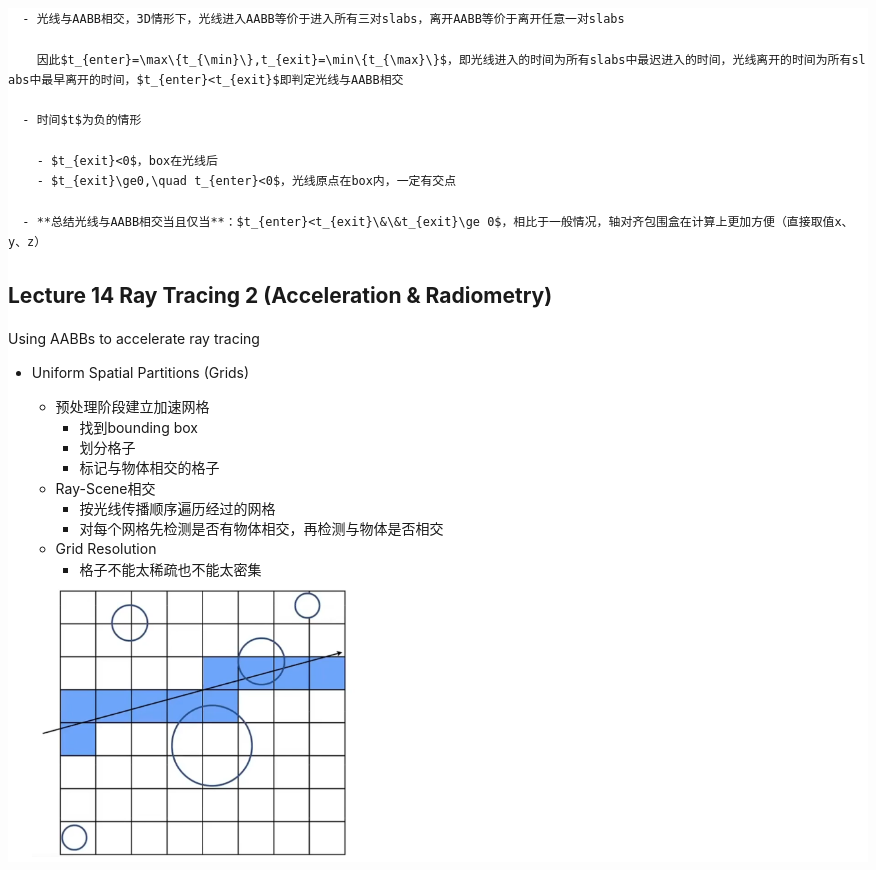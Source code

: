       - 光线与AABB相交，3D情形下，光线进入AABB等价于进入所有三对slabs，离开AABB等价于离开任意一对slabs
      
        因此$t_{enter}=\max\{t_{\min}\},t_{exit}=\min\{t_{\max}\}$，即光线进入的时间为所有slabs中最迟进入的时间，光线离开的时间为所有slabs中最早离开的时间，$t_{enter}<t_{exit}$即判定光线与AABB相交
      
      - 时间$t$为负的情形
      
        - $t_{exit}<0$，box在光线后
        - $t_{exit}\ge0,\quad t_{enter}<0$，光线原点在box内，一定有交点
      
      - **总结光线与AABB相交当且仅当**：$t_{enter}<t_{exit}\&\&t_{exit}\ge 0$，相比于一般情况，轴对齐包围盒在计算上更加方便（直接取值x、y、z）

## Lecture 14 Ray Tracing 2 (Acceleration & Radiometry)

Using AABBs to accelerate ray tracing

- Uniform Spatial Partitions (Grids)

  - 预处理阶段建立加速网格
    - 找到bounding box
    - 划分格子
    - 标记与物体相交的格子
  - Ray-Scene相交
    - 按光线传播顺序遍历经过的网格
    - 对每个网格先检测是否有物体相交，再检测与物体是否相交
  - Grid Resolution
    - 格子不能太稀疏也不能太密集

  <img src="images\20231107193618.png" alt="20231107193618" style="zoom: 33%;" />
